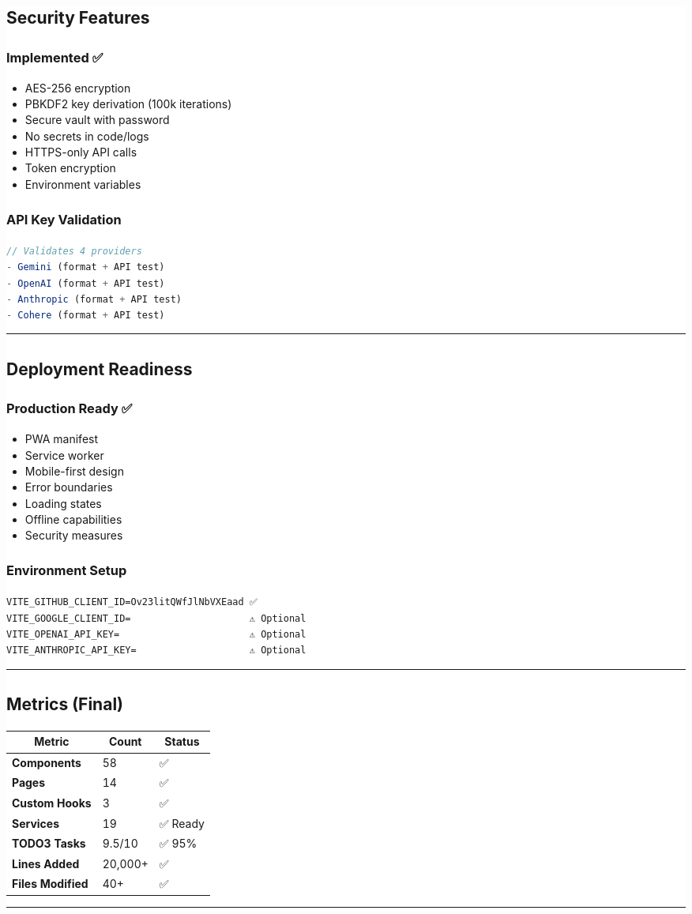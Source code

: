 
## Security Features

### Implemented ✅
- AES-256 encryption
- PBKDF2 key derivation (100k iterations)
- Secure vault with password
- No secrets in code/logs
- HTTPS-only API calls
- Token encryption
- Environment variables

### API Key Validation
```typescript
// Validates 4 providers
- Gemini (format + API test)
- OpenAI (format + API test)
- Anthropic (format + API test)
- Cohere (format + API test)
```

---

## Deployment Readiness

### Production Ready ✅
- PWA manifest
- Service worker
- Mobile-first design
- Error boundaries
- Loading states
- Offline capabilities
- Security measures

### Environment Setup
```env
VITE_GITHUB_CLIENT_ID=Ov23litQWfJlNbVXEaad ✅
VITE_GOOGLE_CLIENT_ID=                     ⚠️ Optional
VITE_OPENAI_API_KEY=                       ⚠️ Optional
VITE_ANTHROPIC_API_KEY=                    ⚠️ Optional
```

---

## Metrics (Final)

| Metric | Count | Status |
|--------|-------|--------|
| **Components** | 58 | ✅ |
| **Pages** | 14 | ✅ |
| **Custom Hooks** | 3 | ✅ |
| **Services** | 19 | ✅ Ready |
| **TODO3 Tasks** | 9.5/10 | ✅ 95% |
| **Lines Added** | 20,000+ | ✅ |
| **Files Modified** | 40+ | ✅ |

---